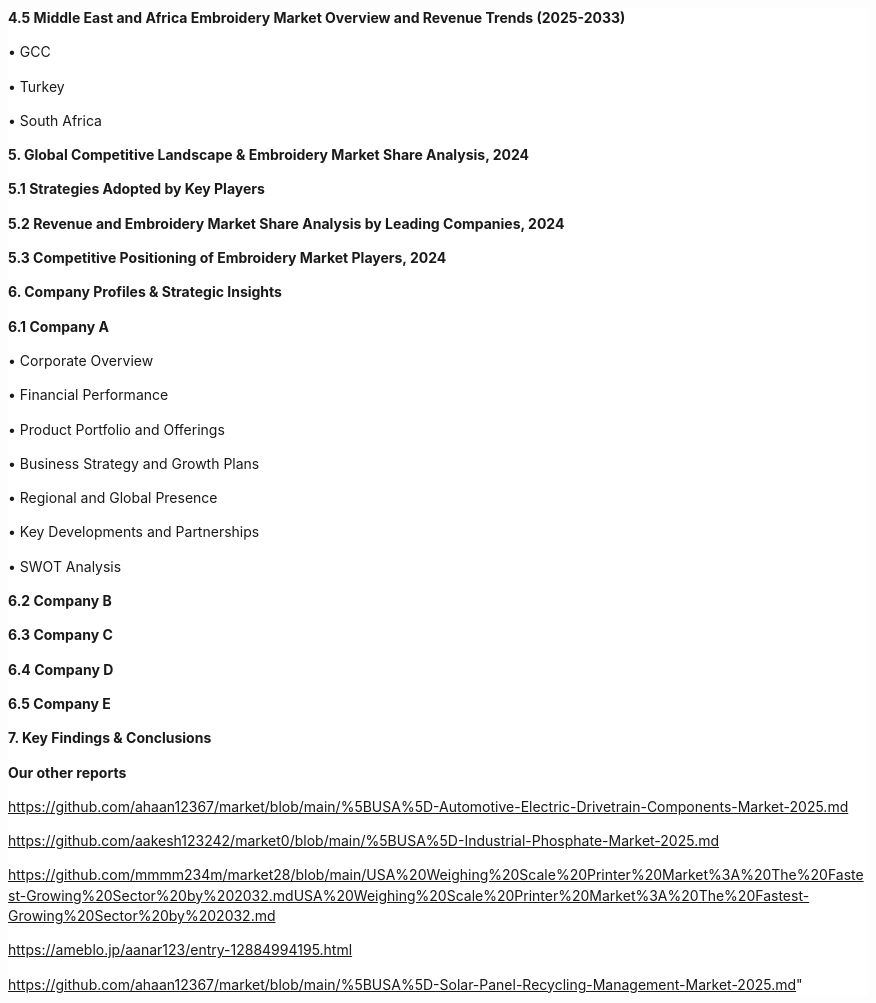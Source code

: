 <strong>4.5 Middle East and Africa Embroidery Market Overview and Revenue Trends (2025-2033)</strong>

• GCC

• Turkey

• South Africa

<strong>5. Global Competitive Landscape & Embroidery Market Share Analysis, 2024</strong>

<strong>5.1 Strategies Adopted by Key Players</strong>

<strong>5.2 Revenue and Embroidery Market Share Analysis by Leading Companies, 2024</strong>

<strong>5.3 Competitive Positioning of Embroidery Market Players, 2024</strong>

<strong>6. Company Profiles & Strategic Insights</strong>

<strong>6.1 Company A</strong>

• Corporate Overview

• Financial Performance

• Product Portfolio and Offerings

• Business Strategy and Growth Plans

• Regional and Global Presence

• Key Developments and Partnerships

• SWOT Analysis

<strong>6.2 Company B</strong>

<strong>6.3 Company C</strong>

<strong>6.4 Company D</strong>

<strong>6.5 Company E</strong>

<strong>7. Key Findings & Conclusions</strong>

<strong>Our other reports</strong>

<a href=https://github.com/ahaan12367/market/blob/main/%5BUSA%5D-Automotive-Electric-Drivetrain-Components-Market-2025.md>https://github.com/ahaan12367/market/blob/main/%5BUSA%5D-Automotive-Electric-Drivetrain-Components-Market-2025.md</a>

<a href=https://github.com/aakesh123242/market0/blob/main/%5BUSA%5D-Industrial-Phosphate-Market-2025.md>https://github.com/aakesh123242/market0/blob/main/%5BUSA%5D-Industrial-Phosphate-Market-2025.md</a>

<a href=https://github.com/mmmm234m/market28/blob/main/USA%20Weighing%20Scale%20Printer%20Market%3A%20The%20Fastest-Growing%20Sector%20by%202032.mdUSA%20Weighing%20Scale%20Printer%20Market%3A%20The%20Fastest-Growing%20Sector%20by%202032.md>https://github.com/mmmm234m/market28/blob/main/USA%20Weighing%20Scale%20Printer%20Market%3A%20The%20Fastest-Growing%20Sector%20by%202032.mdUSA%20Weighing%20Scale%20Printer%20Market%3A%20The%20Fastest-Growing%20Sector%20by%202032.md</a>

<a href=https://ameblo.jp/aanar123/entry-12884994195.html>https://ameblo.jp/aanar123/entry-12884994195.html</a>

<a href=https://github.com/ahaan12367/market/blob/main/%5BUSA%5D-Solar-Panel-Recycling-Management-Market-2025.md>https://github.com/ahaan12367/market/blob/main/%5BUSA%5D-Solar-Panel-Recycling-Management-Market-2025.md</a>"
